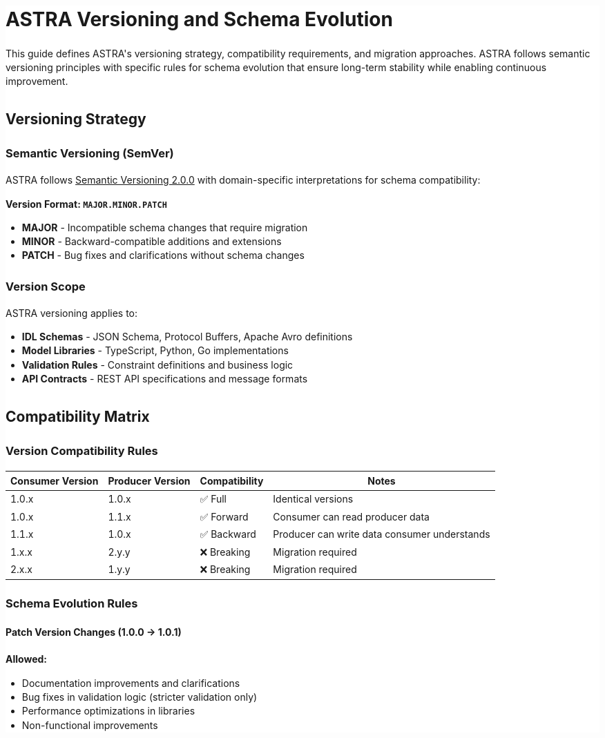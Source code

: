 # ASTRA Versioning and Schema Evolution

This guide defines ASTRA's versioning strategy, compatibility requirements, and migration approaches. ASTRA follows semantic versioning principles with specific rules for schema evolution that ensure long-term stability while enabling continuous improvement.

## Versioning Strategy

### Semantic Versioning (SemVer)

ASTRA follows [Semantic Versioning 2.0.0](https://semver.org/) with domain-specific interpretations for schema compatibility:

**Version Format: `MAJOR.MINOR.PATCH`**

- **MAJOR** - Incompatible schema changes that require migration
- **MINOR** - Backward-compatible additions and extensions  
- **PATCH** - Bug fixes and clarifications without schema changes

### Version Scope

ASTRA versioning applies to:

- **IDL Schemas** - JSON Schema, Protocol Buffers, Apache Avro definitions
- **Model Libraries** - TypeScript, Python, Go implementations
- **Validation Rules** - Constraint definitions and business logic
- **API Contracts** - REST API specifications and message formats

## Compatibility Matrix

### Version Compatibility Rules

| Consumer Version | Producer Version | Compatibility | Notes |
|-----------------|------------------|---------------|--------|
| 1.0.x | 1.0.x | ✅ Full | Identical versions |
| 1.0.x | 1.1.x | ✅ Forward | Consumer can read producer data |
| 1.1.x | 1.0.x | ✅ Backward | Producer can write data consumer understands |
| 1.x.x | 2.y.y | ❌ Breaking | Migration required |
| 2.x.x | 1.y.y | ❌ Breaking | Migration required |

### Schema Evolution Rules

#### Patch Version Changes (1.0.0 → 1.0.1)

**Allowed:**
- Documentation improvements and clarifications
- Bug fixes in validation logic (stricter validation only)
- Performance optimizations in libraries
- Non-functional improvements
